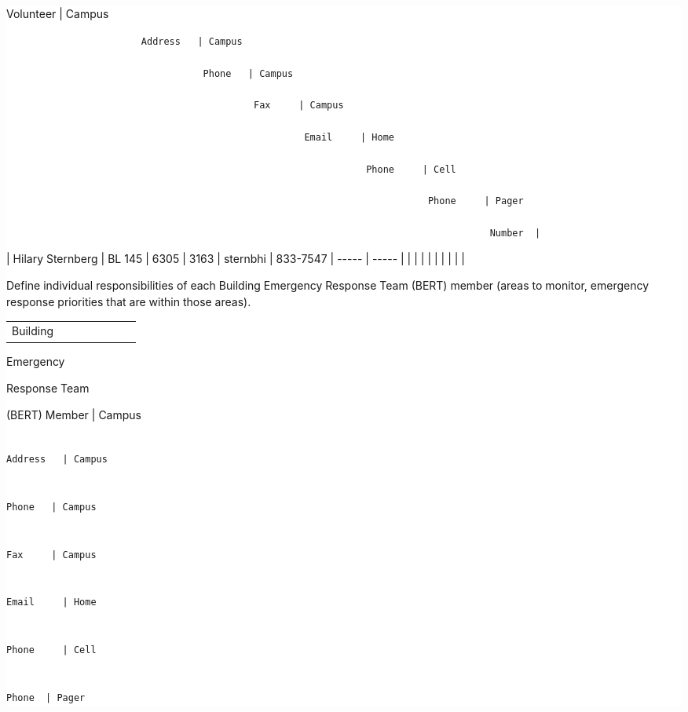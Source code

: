  Volunteer                 | Campus   
                                      
                            Address   | Campus 
                                               
                                       Phone   | Campus 
                                                        
                                                Fax     | Campus   
                                                                   
                                                         Email     | Home     
                                                                              
                                                                    Phone     | Cell     
                                                                                         
                                                                               Phone     | Pager  
                                                                                                  
                                                                                          Number  |
| Hilary Sternberg         | BL 145   | 6305   | 3163   | sternbhi | 833-7547 | -----    | -----  |
|                          |          |        |        |          |          |          |        |

Define individual responsibilities of each Building Emergency Response Team (BERT) member (areas to monitor, emergency response priorities that are within those areas).

|                                                                                                                                                                        |          |        |        |          |          |       |        |
|------------------------------------------------------------------------------------------------------------------------------------------------------------------------|----------|--------|--------|----------|----------|-------|--------|
| Building                                                                                                                                                               
                                                                                                                                                                         
 Emergency                                                                                                                                                               
                                                                                                                                                                         
 Response Team                                                                                                                                                           
                                                                                                                                                                         
 (BERT) Member                                                                                                                                                           | Campus   
                                                                                                                                                                                    
                                                                                                                                                                          Address   | Campus 
                                                                                                                                                                                             
                                                                                                                                                                                     Phone   | Campus 
                                                                                                                                                                                                      
                                                                                                                                                                                              Fax     | Campus   
                                                                                                                                                                                                                 
                                                                                                                                                                                                       Email     | Home     
                                                                                                                                                                                                                            
                                                                                                                                                                                                                  Phone     | Cell  
                                                                                                                                                                                                                                    
                                                                                                                                                                                                                             Phone  | Pager  
                                                                                                                                                                                                                                             